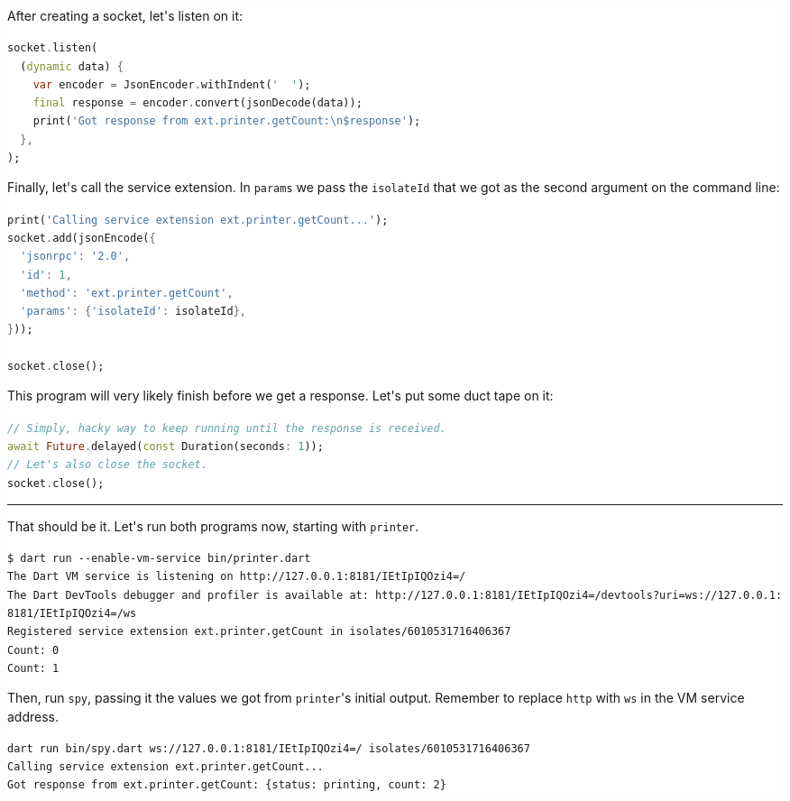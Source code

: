 After creating a socket, let's listen on it:

```dart
socket.listen(
  (dynamic data) {
    var encoder = JsonEncoder.withIndent('  ');
    final response = encoder.convert(jsonDecode(data));
    print('Got response from ext.printer.getCount:\n$response');
  },
);
```

Finally, let's call the service extension. In `params` we pass the `isolateId`
that we got as the second argument on the command line:

```dart
print('Calling service extension ext.printer.getCount...');
socket.add(jsonEncode({
  'jsonrpc': '2.0',
  'id': 1,
  'method': 'ext.printer.getCount',
  'params': {'isolateId': isolateId},
}));

socket.close();
```

This program will very likely finish before we get a response. Let's put some
duct tape on it:

```dart
// Simply, hacky way to keep running until the response is received.
await Future.delayed(const Duration(seconds: 1));
// Let's also close the socket.
socket.close();
```

---


That should be it. Let's run both programs now, starting with `printer`.

```
$ dart run --enable-vm-service bin/printer.dart
The Dart VM service is listening on http://127.0.0.1:8181/IEtIpIQOzi4=/
The Dart DevTools debugger and profiler is available at: http://127.0.0.1:8181/IEtIpIQOzi4=/devtools?uri=ws://127.0.0.1:8181/IEtIpIQOzi4=/ws
Registered service extension ext.printer.getCount in isolates/6010531716406367
Count: 0
Count: 1
```

Then, run `spy`, passing it the values we got from `printer`'s initial output.
Remember to replace `http` with `ws` in the VM service address.

```
dart run bin/spy.dart ws://127.0.0.1:8181/IEtIpIQOzi4=/ isolates/6010531716406367
Calling service extension ext.printer.getCount...
Got response from ext.printer.getCount: {status: printing, count: 2}
```
